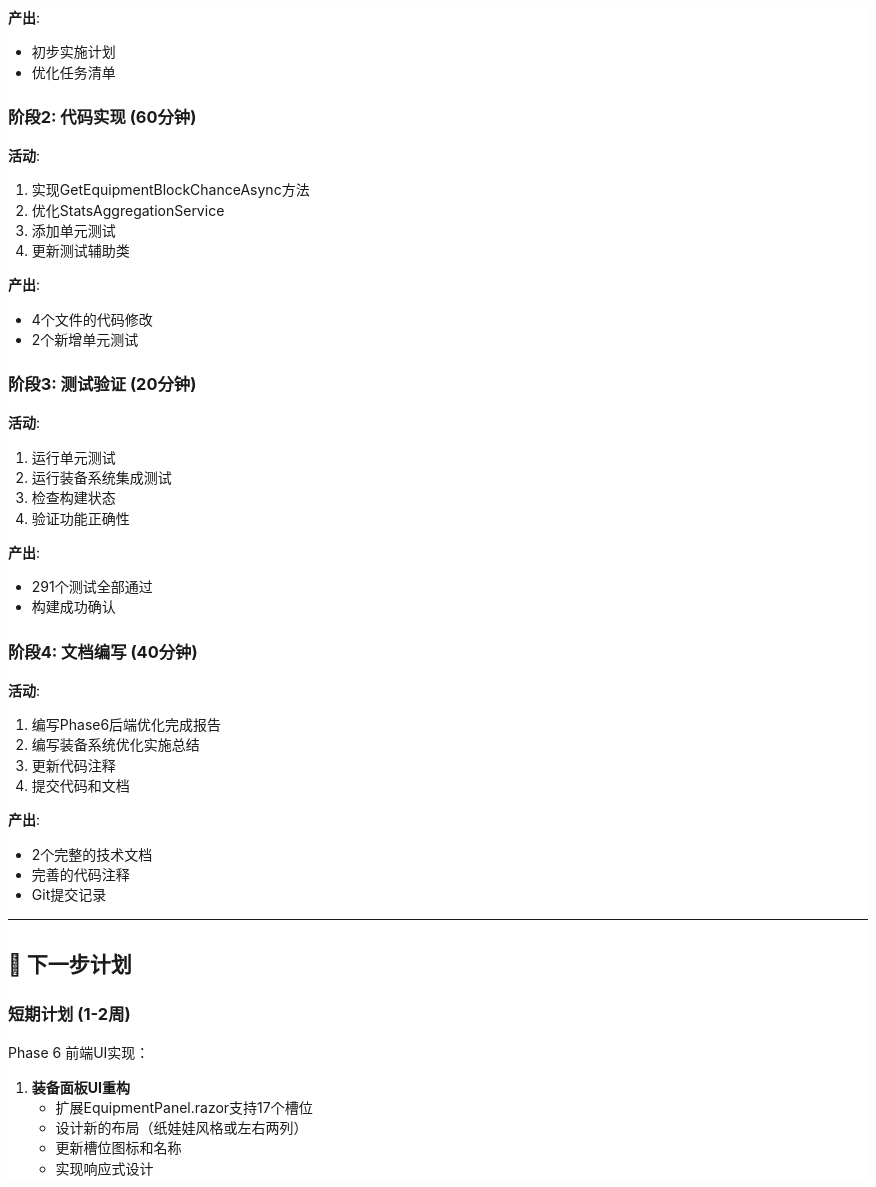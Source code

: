 **产出**:
- 初步实施计划
- 优化任务清单

### 阶段2: 代码实现 (60分钟)

**活动**:
1. 实现GetEquipmentBlockChanceAsync方法
2. 优化StatsAggregationService
3. 添加单元测试
4. 更新测试辅助类

**产出**:
- 4个文件的代码修改
- 2个新增单元测试

### 阶段3: 测试验证 (20分钟)

**活动**:
1. 运行单元测试
2. 运行装备系统集成测试
3. 检查构建状态
4. 验证功能正确性

**产出**:
- 291个测试全部通过
- 构建成功确认

### 阶段4: 文档编写 (40分钟)

**活动**:
1. 编写Phase6后端优化完成报告
2. 编写装备系统优化实施总结
3. 更新代码注释
4. 提交代码和文档

**产出**:
- 2个完整的技术文档
- 完善的代码注释
- Git提交记录

---

## 🚀 下一步计划

### 短期计划 (1-2周)

Phase 6 前端UI实现：

1. **装备面板UI重构**
   - 扩展EquipmentPanel.razor支持17个槽位
   - 设计新的布局（纸娃娃风格或左右两列）
   - 更新槽位图标和名称
   - 实现响应式设计
